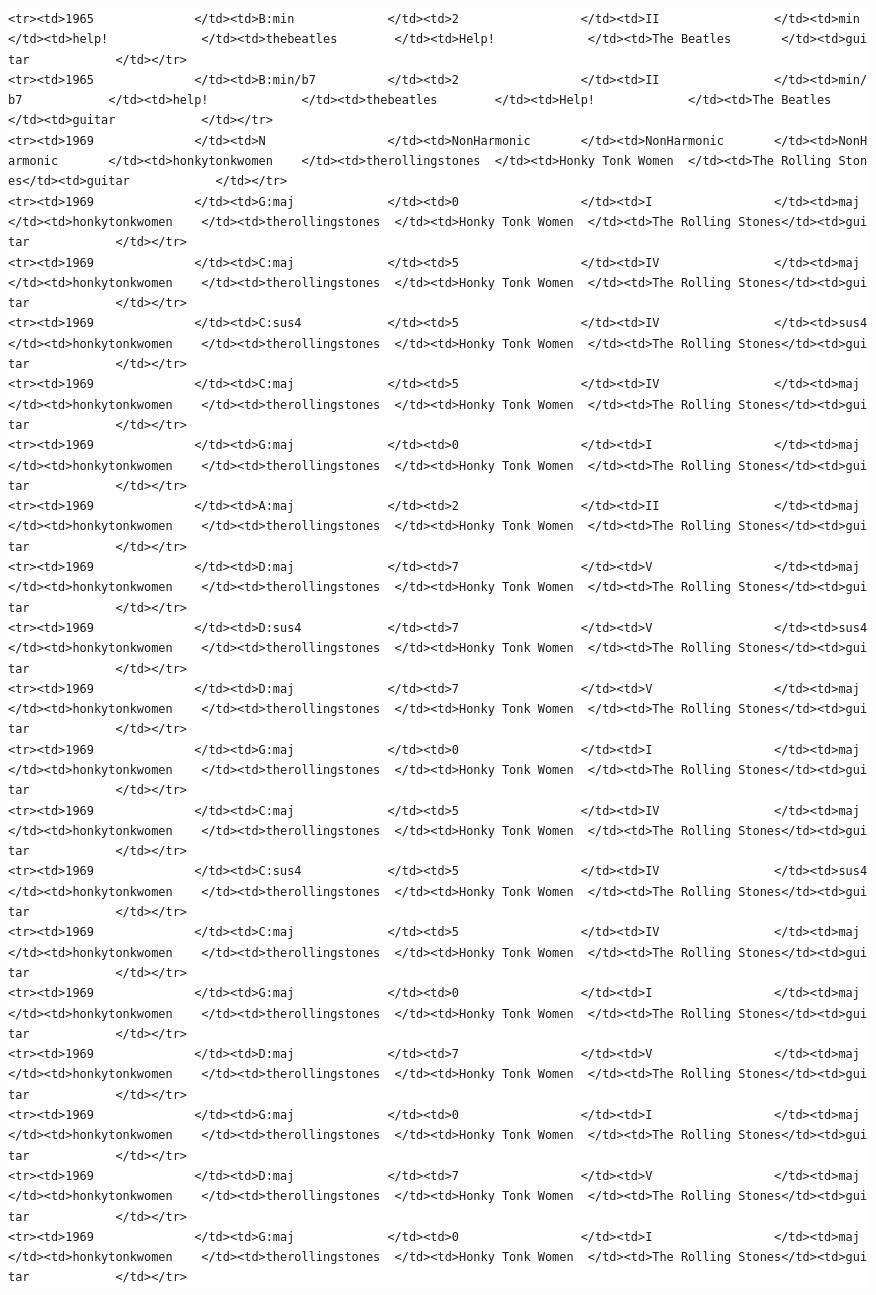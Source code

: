 	<tr><td>1965              </td><td>B:min             </td><td>2                 </td><td>II                </td><td>min               </td><td>help!             </td><td>thebeatles        </td><td>Help!             </td><td>The Beatles       </td><td>guitar            </td></tr>
	<tr><td>1965              </td><td>B:min/b7          </td><td>2                 </td><td>II                </td><td>min/b7            </td><td>help!             </td><td>thebeatles        </td><td>Help!             </td><td>The Beatles       </td><td>guitar            </td></tr>
	<tr><td>1969              </td><td>N                 </td><td>NonHarmonic       </td><td>NonHarmonic       </td><td>NonHarmonic       </td><td>honkytonkwomen    </td><td>therollingstones  </td><td>Honky Tonk Women  </td><td>The Rolling Stones</td><td>guitar            </td></tr>
	<tr><td>1969              </td><td>G:maj             </td><td>0                 </td><td>I                 </td><td>maj               </td><td>honkytonkwomen    </td><td>therollingstones  </td><td>Honky Tonk Women  </td><td>The Rolling Stones</td><td>guitar            </td></tr>
	<tr><td>1969              </td><td>C:maj             </td><td>5                 </td><td>IV                </td><td>maj               </td><td>honkytonkwomen    </td><td>therollingstones  </td><td>Honky Tonk Women  </td><td>The Rolling Stones</td><td>guitar            </td></tr>
	<tr><td>1969              </td><td>C:sus4            </td><td>5                 </td><td>IV                </td><td>sus4              </td><td>honkytonkwomen    </td><td>therollingstones  </td><td>Honky Tonk Women  </td><td>The Rolling Stones</td><td>guitar            </td></tr>
	<tr><td>1969              </td><td>C:maj             </td><td>5                 </td><td>IV                </td><td>maj               </td><td>honkytonkwomen    </td><td>therollingstones  </td><td>Honky Tonk Women  </td><td>The Rolling Stones</td><td>guitar            </td></tr>
	<tr><td>1969              </td><td>G:maj             </td><td>0                 </td><td>I                 </td><td>maj               </td><td>honkytonkwomen    </td><td>therollingstones  </td><td>Honky Tonk Women  </td><td>The Rolling Stones</td><td>guitar            </td></tr>
	<tr><td>1969              </td><td>A:maj             </td><td>2                 </td><td>II                </td><td>maj               </td><td>honkytonkwomen    </td><td>therollingstones  </td><td>Honky Tonk Women  </td><td>The Rolling Stones</td><td>guitar            </td></tr>
	<tr><td>1969              </td><td>D:maj             </td><td>7                 </td><td>V                 </td><td>maj               </td><td>honkytonkwomen    </td><td>therollingstones  </td><td>Honky Tonk Women  </td><td>The Rolling Stones</td><td>guitar            </td></tr>
	<tr><td>1969              </td><td>D:sus4            </td><td>7                 </td><td>V                 </td><td>sus4              </td><td>honkytonkwomen    </td><td>therollingstones  </td><td>Honky Tonk Women  </td><td>The Rolling Stones</td><td>guitar            </td></tr>
	<tr><td>1969              </td><td>D:maj             </td><td>7                 </td><td>V                 </td><td>maj               </td><td>honkytonkwomen    </td><td>therollingstones  </td><td>Honky Tonk Women  </td><td>The Rolling Stones</td><td>guitar            </td></tr>
	<tr><td>1969              </td><td>G:maj             </td><td>0                 </td><td>I                 </td><td>maj               </td><td>honkytonkwomen    </td><td>therollingstones  </td><td>Honky Tonk Women  </td><td>The Rolling Stones</td><td>guitar            </td></tr>
	<tr><td>1969              </td><td>C:maj             </td><td>5                 </td><td>IV                </td><td>maj               </td><td>honkytonkwomen    </td><td>therollingstones  </td><td>Honky Tonk Women  </td><td>The Rolling Stones</td><td>guitar            </td></tr>
	<tr><td>1969              </td><td>C:sus4            </td><td>5                 </td><td>IV                </td><td>sus4              </td><td>honkytonkwomen    </td><td>therollingstones  </td><td>Honky Tonk Women  </td><td>The Rolling Stones</td><td>guitar            </td></tr>
	<tr><td>1969              </td><td>C:maj             </td><td>5                 </td><td>IV                </td><td>maj               </td><td>honkytonkwomen    </td><td>therollingstones  </td><td>Honky Tonk Women  </td><td>The Rolling Stones</td><td>guitar            </td></tr>
	<tr><td>1969              </td><td>G:maj             </td><td>0                 </td><td>I                 </td><td>maj               </td><td>honkytonkwomen    </td><td>therollingstones  </td><td>Honky Tonk Women  </td><td>The Rolling Stones</td><td>guitar            </td></tr>
	<tr><td>1969              </td><td>D:maj             </td><td>7                 </td><td>V                 </td><td>maj               </td><td>honkytonkwomen    </td><td>therollingstones  </td><td>Honky Tonk Women  </td><td>The Rolling Stones</td><td>guitar            </td></tr>
	<tr><td>1969              </td><td>G:maj             </td><td>0                 </td><td>I                 </td><td>maj               </td><td>honkytonkwomen    </td><td>therollingstones  </td><td>Honky Tonk Women  </td><td>The Rolling Stones</td><td>guitar            </td></tr>
	<tr><td>1969              </td><td>D:maj             </td><td>7                 </td><td>V                 </td><td>maj               </td><td>honkytonkwomen    </td><td>therollingstones  </td><td>Honky Tonk Women  </td><td>The Rolling Stones</td><td>guitar            </td></tr>
	<tr><td>1969              </td><td>G:maj             </td><td>0                 </td><td>I                 </td><td>maj               </td><td>honkytonkwomen    </td><td>therollingstones  </td><td>Honky Tonk Women  </td><td>The Rolling Stones</td><td>guitar            </td></tr>
</tbody>